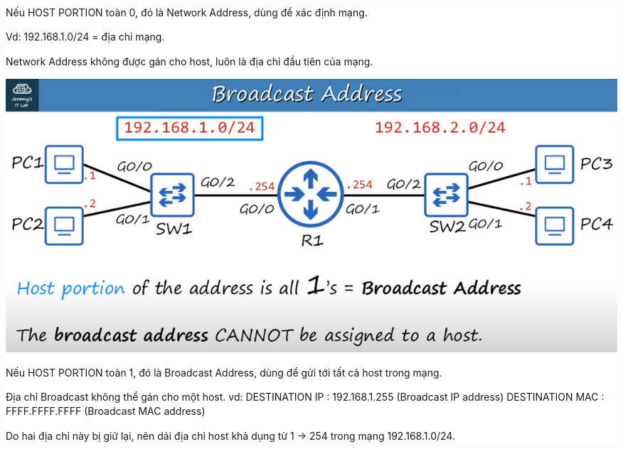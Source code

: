 
Nếu HOST PORTION toàn 0, đó là Network Address, dùng để xác định mạng.

Vd: 192.168.1.0/24 = địa chỉ mạng.

Network Address không được gán cho host, luôn là địa chỉ đầu tiên của mạng.

![image](img/d7_img11.png)


Nếu HOST PORTION toàn 1, đó là Broadcast Address, dùng để gửi tới tất cả host trong mạng.

Địa chỉ Broadcast không thể gán cho một host.
vd: 
DESTINATION IP : 192.168.1.255 (Broadcast IP address)
DESTINATION MAC : FFFF.FFFF.FFFF (Broadcast MAC address)

Do hai địa chỉ này bị giữ lại, nên dải địa chỉ host khả dụng từ 1 → 254 trong mạng 192.168.1.0/24.

